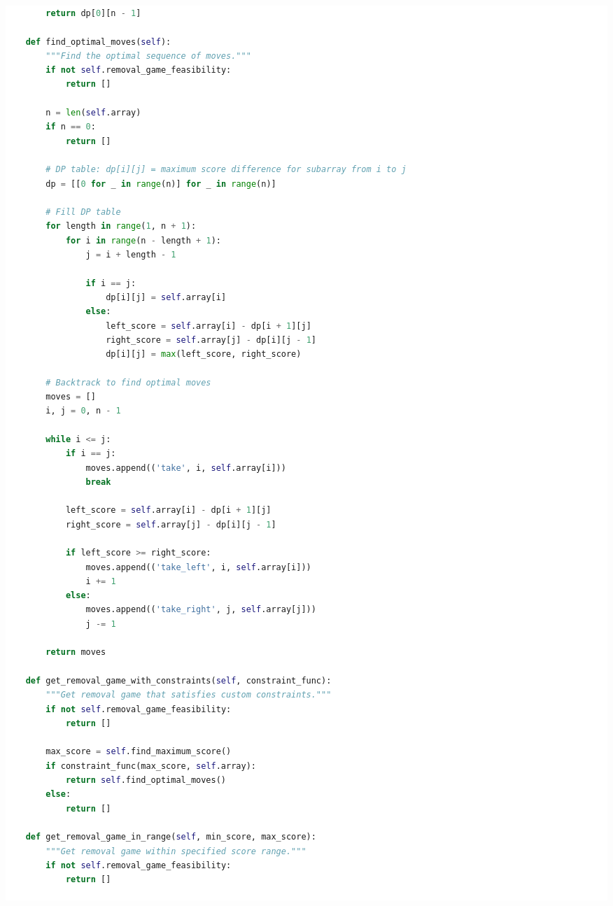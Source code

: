 ```python
        return dp[0][n - 1]
    
    def find_optimal_moves(self):
        """Find the optimal sequence of moves."""
        if not self.removal_game_feasibility:
            return []
        
        n = len(self.array)
        if n == 0:
            return []
        
        # DP table: dp[i][j] = maximum score difference for subarray from i to j
        dp = [[0 for _ in range(n)] for _ in range(n)]
        
        # Fill DP table
        for length in range(1, n + 1):
            for i in range(n - length + 1):
                j = i + length - 1
                
                if i == j:
                    dp[i][j] = self.array[i]
                else:
                    left_score = self.array[i] - dp[i + 1][j]
                    right_score = self.array[j] - dp[i][j - 1]
                    dp[i][j] = max(left_score, right_score)
        
        # Backtrack to find optimal moves
        moves = []
        i, j = 0, n - 1
        
        while i <= j:
            if i == j:
                moves.append(('take', i, self.array[i]))
                break
            
            left_score = self.array[i] - dp[i + 1][j]
            right_score = self.array[j] - dp[i][j - 1]
            
            if left_score >= right_score:
                moves.append(('take_left', i, self.array[i]))
                i += 1
            else:
                moves.append(('take_right', j, self.array[j]))
                j -= 1
        
        return moves
    
    def get_removal_game_with_constraints(self, constraint_func):
        """Get removal game that satisfies custom constraints."""
        if not self.removal_game_feasibility:
            return []
        
        max_score = self.find_maximum_score()
        if constraint_func(max_score, self.array):
            return self.find_optimal_moves()
        else:
            return []
    
    def get_removal_game_in_range(self, min_score, max_score):
        """Get removal game within specified score range."""
        if not self.removal_game_feasibility:
            return []
        
```